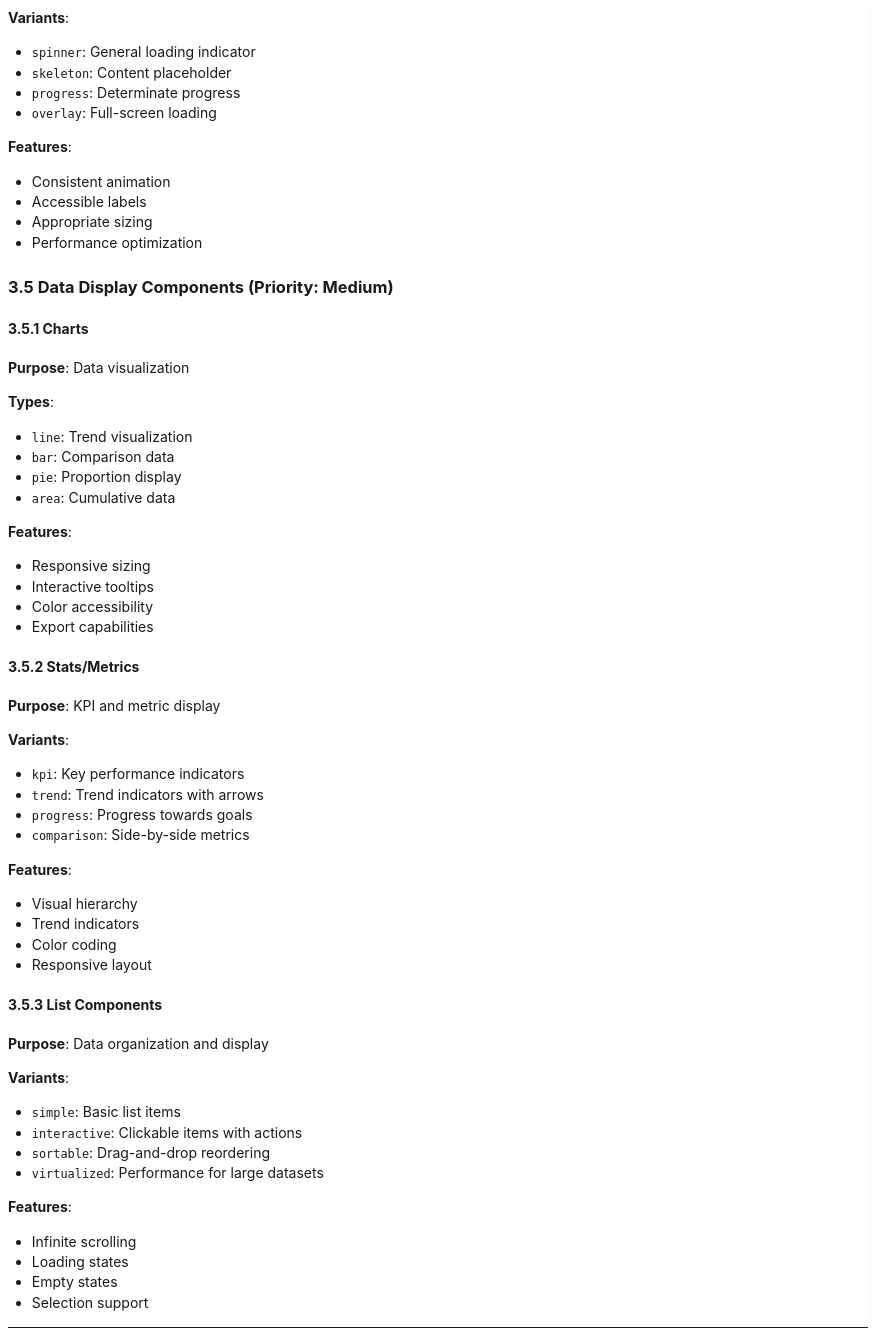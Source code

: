 **Variants**:
- `spinner`: General loading indicator
- `skeleton`: Content placeholder
- `progress`: Determinate progress
- `overlay`: Full-screen loading

**Features**:
- Consistent animation
- Accessible labels
- Appropriate sizing
- Performance optimization

### 3.5 Data Display Components (Priority: Medium)

#### 3.5.1 Charts
**Purpose**: Data visualization

**Types**:
- `line`: Trend visualization
- `bar`: Comparison data
- `pie`: Proportion display
- `area`: Cumulative data

**Features**:
- Responsive sizing
- Interactive tooltips
- Color accessibility
- Export capabilities

#### 3.5.2 Stats/Metrics
**Purpose**: KPI and metric display

**Variants**:
- `kpi`: Key performance indicators
- `trend`: Trend indicators with arrows
- `progress`: Progress towards goals
- `comparison`: Side-by-side metrics

**Features**:
- Visual hierarchy
- Trend indicators
- Color coding
- Responsive layout

#### 3.5.3 List Components
**Purpose**: Data organization and display

**Variants**:
- `simple`: Basic list items
- `interactive`: Clickable items with actions
- `sortable`: Drag-and-drop reordering
- `virtualized`: Performance for large datasets

**Features**:
- Infinite scrolling
- Loading states
- Empty states
- Selection support

---